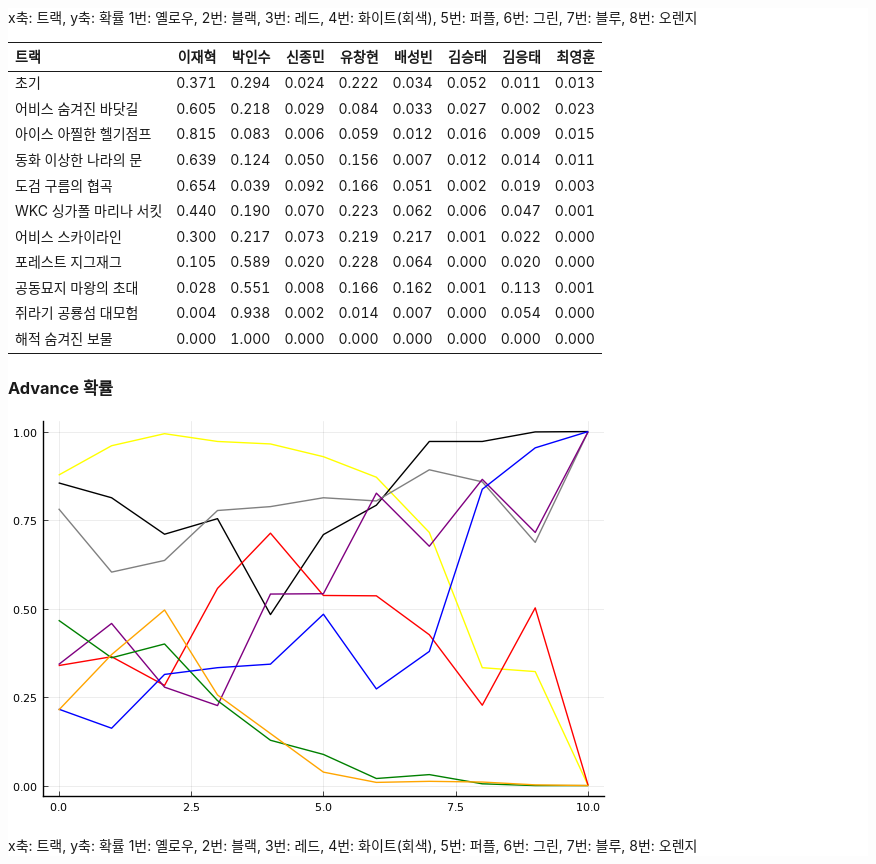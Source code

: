 x축: 트랙, y축: 확률
1번: 옐로우, 2번: 블랙, 3번: 레드, 4번: 화이트(회색), 5번: 퍼플, 6번: 그린, 7번: 블루, 8번: 오렌지

| 트랙 | 이재혁 | 박인수 | 신종민 | 유창현 | 배성빈 | 김승태 | 김응태 | 최영훈 |
|:---|---:|---:|---:|---:|---:|---:|---:|---:|
| 초기 | 0.371 | 0.294 | 0.024 | 0.222 | 0.034 | 0.052 | 0.011 | 0.013 |
| 어비스 숨겨진 바닷길 | 0.605 | 0.218 | 0.029 | 0.084 | 0.033 | 0.027 | 0.002 | 0.023 |
| 아이스 아찔한 헬기점프 | 0.815 | 0.083 | 0.006 | 0.059 | 0.012 | 0.016 | 0.009 | 0.015 |
| 동화 이상한 나라의 문 | 0.639 | 0.124 | 0.050 | 0.156 | 0.007 | 0.012 | 0.014 | 0.011 |
| 도검 구름의 협곡 | 0.654 | 0.039 | 0.092 | 0.166 | 0.051 | 0.002 | 0.019 | 0.003 |
| WKC 싱가폴 마리나 서킷 | 0.440 | 0.190 | 0.070 | 0.223 | 0.062 | 0.006 | 0.047 | 0.001 |
| 어비스 스카이라인 | 0.300 | 0.217 | 0.073 | 0.219 | 0.217 | 0.001 | 0.022 | 0.000 |
| 포레스트 지그재그 | 0.105 | 0.589 | 0.020 | 0.228 | 0.064 | 0.000 | 0.020 | 0.000 |
| 공동묘지 마왕의 초대 | 0.028 | 0.551 | 0.008 | 0.166 | 0.162 | 0.001 | 0.113 | 0.001 |
| 쥐라기 공룡섬 대모험 | 0.004 | 0.938 | 0.002 | 0.014 | 0.007 | 0.000 | 0.054 | 0.000 |
| 해적 숨겨진 보물 | 0.000 | 1.000 | 0.000 | 0.000 | 0.000 | 0.000 | 0.000 | 0.000 |



### Advance 확률


![](../images/s2020-1-3-1-Advance.png)

x축: 트랙, y축: 확률
1번: 옐로우, 2번: 블랙, 3번: 레드, 4번: 화이트(회색), 5번: 퍼플, 6번: 그린, 7번: 블루, 8번: 오렌지
